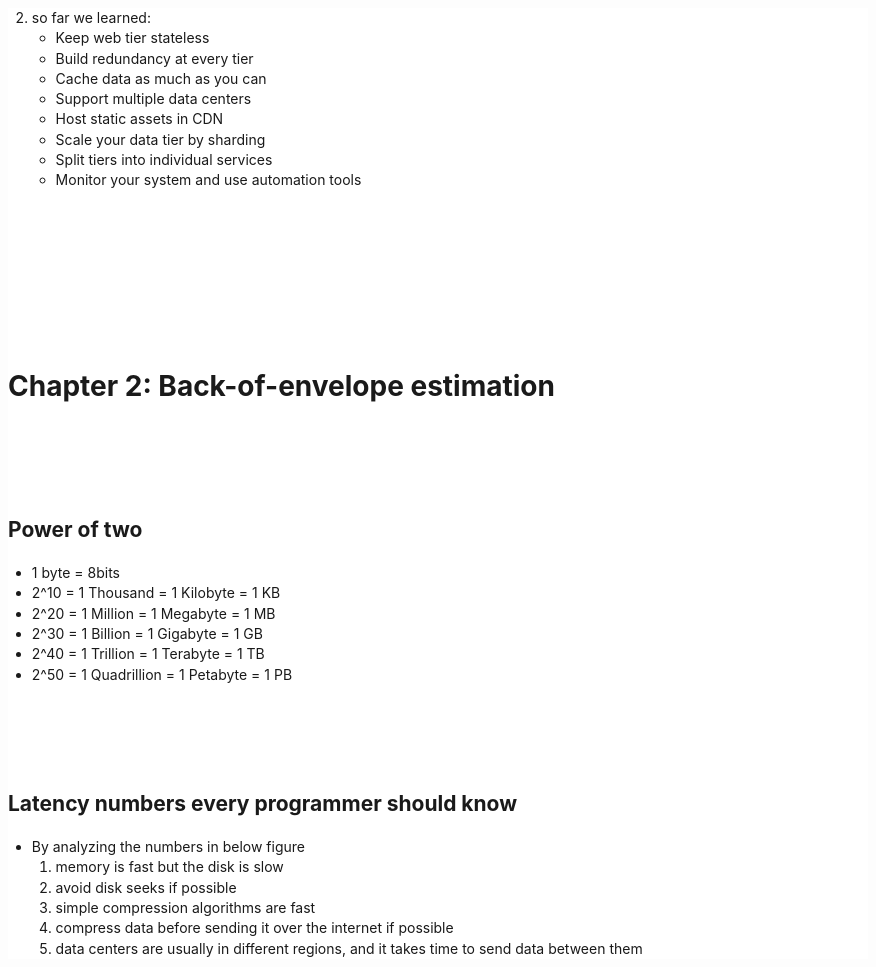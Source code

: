 2. so far we learned:
    - Keep web tier stateless
    - Build redundancy at every tier
    - Cache data as much as you can
    - Support multiple data centers
    - Host static assets in CDN
    - Scale your data tier by sharding
    - Split tiers into individual services
    - Monitor your system and use automation tools




<br><br><br><br><br><br>


# Chapter 2: Back-of-envelope estimation

<br><br><br>

## Power of two
- 1 byte = 8bits
- 2^10 = 1 Thousand     = 1 Kilobyte = 1 KB
- 2^20 = 1 Million      = 1 Megabyte = 1 MB
- 2^30 = 1 Billion      = 1 Gigabyte = 1 GB
- 2^40 = 1 Trillion     = 1 Terabyte = 1 TB
- 2^50 = 1 Quadrillion  = 1 Petabyte = 1 PB

<br><br><br>

## Latency numbers every programmer should know

- By analyzing the numbers in below figure
    1. memory is fast but the disk is slow
    2. avoid disk seeks if possible
    3. simple compression algorithms are fast
    4. compress data before sending it over the internet if possible
    5. data centers are usually in different regions, and it takes time to send data between them
